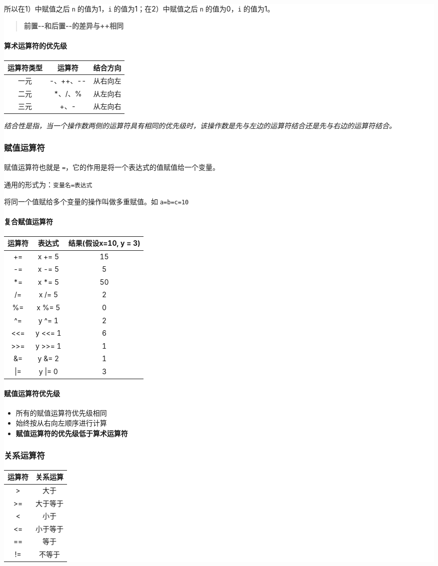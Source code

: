 所以在1）中赋值之后 `n` 的值为1，`i` 的值为1；在2）中赋值之后 `n` 的值为0，`i` 的值为1。

> **前置--和后置--的差异与++相同**

#### 算术运算符的优先级

| 运算符类型 |  运算符   | 结合方向 |
| :--------: | :-------: | :------: |
|    一元    | -、++、-- | 从右向左 |
|    二元    |  *、/、%  | 从左向右 |
|    三元    |   +、-    | 从左向右 |

*结合性是指，当一个操作数两侧的运算符具有相同的优先级时，该操作数是先与左边的运算符结合还是先与右边的运算符结合。*

### 赋值运算符

赋值运算符也就是 `=`，它的作用是将一个表达式的值赋值给一个变量。

通用的形式为：`变量名=表达式`

将同一个值赋给多个变量的操作叫做多重赋值。如 `a=b=c=10`

#### 复合赋值运算符

| 运算符 | 表达式  | 结果(假设x=10, y = 3) |
| :----: | :-----: | :-------------------: |
|   +=   | x += 5  |          15           |
|   -=   | x -= 5  |           5           |
|   *=   | x *= 5  |          50           |
|   /=   | x /= 5  |           2           |
|   %=   | x %= 5  |           0           |
|   ^=   | y ^= 1  |           2           |
|  <<=   | y <<= 1 |           6           |
|  >>=   | y >>= 1 |           1           |
|   &=   | y &= 2  |           1           |
|  \|=   | y \|= 0 |           3           |

#### 赋值运算符优先级

* 所有的赋值运算符优先级相同
* 始终按从右向左顺序进行计算
* **赋值运算符的优先级低于算术运算符**

### 关系运算符

| 运算符 | 关系运算 |
| :----: | :------: |
|   >    |   大于   |
|   >=   | 大于等于 |
|   <    |   小于   |
|   <=   | 小于等于 |
|   ==   |   等于   |
|   !=   |  不等于  |
